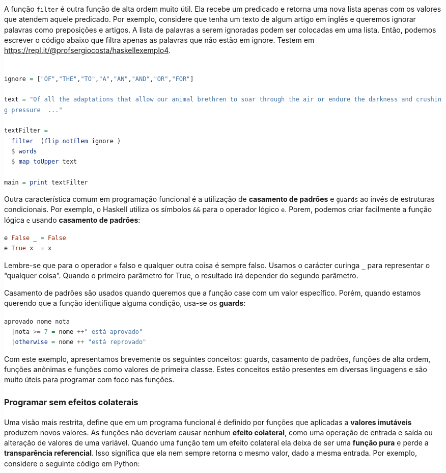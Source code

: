 A função `filter` é outra função de alta ordem muito útil. Ela recebe um predicado e retorna uma nova lista apenas com os valores que atendem aquele predicado. Por exemplo, considere que tenha um texto de algum artigo em inglês e queremos ignorar palavras como preposições e artigos. A lista de palavras a serem ignoradas podem ser colocadas em uma lista. Então, podemos escrever o código abaixo que filtra apenas as palavras que não estão em ignore. Testem em <https://repl.it/@profsergiocosta/haskellexemplo4>.

```haskell

ignore = ["OF","THE","TO","A","AN","AND","OR","FOR"]

text = "Of all the adaptations that allow our animal brethren to soar through the air or endure the darkness and crushing pressure  ..."

textFilter = 
  filter  (flip notElem ignore ) 
  $ words 
  $ map toUpper text

main = print textFilter
```

Outra característica comum em programação funcional é a utilização de **casamento de padrões** e `guards` ao invés de estruturas condicionais. Por exemplo, o Haskell utiliza os símbolos `&&` para o operador lógico `e`. Porem, podemos criar facilmente a função lógica `e` usando **casamento de padrões**:

```haskell
e False _ = False
e True x  = x
```

Lembre-se que para o operador `e` falso e qualquer outra coisa é sempre falso. Usamos o carácter curinga `_` para representar o “qualquer coisa”. Quando o primeiro parâmetro for True, o resultado irá depender do segundo parâmetro.

Casamento de padrões são usados quando queremos que a função case com um valor específico. Porém, quando estamos querendo que a função identifique alguma condição, usa-se os **guards**:

```haskell
aprovado nome nota
  |nota >= 7 = nome ++" está aprovado"
  |otherwise = nome ++ "está reprovado"
```

Com este exemplo, apresentamos brevemente os seguintes conceitos: guards, casamento de padrões, funções de alta ordem, funções anônimas e funções como valores de primeira classe. Estes conceitos estão presentes em diversas linguagens e são muito úteis para programar com foco nas funções.

### Programar sem efeitos colaterais


Uma visão mais restrita, define que em um programa funcional é definido por funções que aplicadas a **valores imutáveis** produzem novos valores. As funções não deveriam causar nenhum **efeito colateral**, como uma operação de entrada e saída ou alteração de valores de uma variável. Quando uma função tem um efeito colateral ela deixa de ser uma **função pura** e perde a **transparência referencial**. Isso significa que ela nem sempre retorna o mesmo valor, dado a mesma entrada. Por exemplo, considere o seguinte código em Python:
